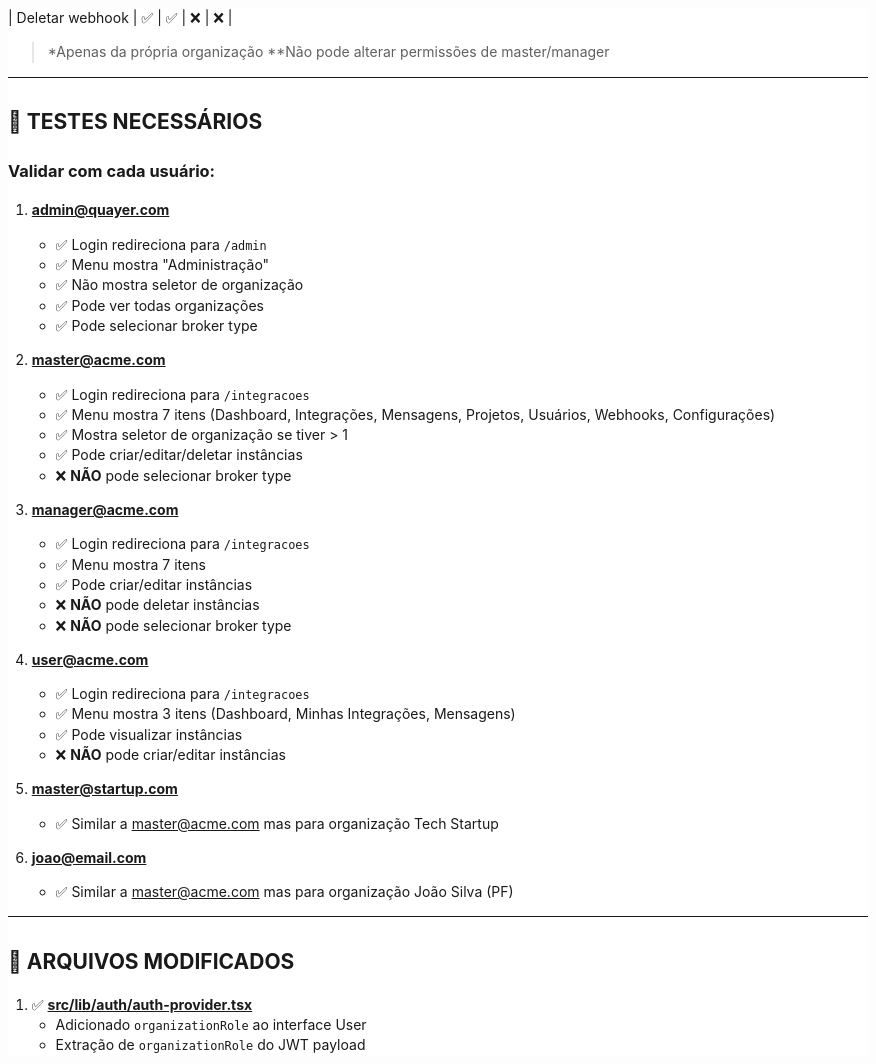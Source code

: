 | Deletar webhook | ✅ | ✅ | ❌ | ❌ |

> *Apenas da própria organização
> **Não pode alterar permissões de master/manager

---

## 🧪 TESTES NECESSÁRIOS

### **Validar com cada usuário:**

1. **admin@quayer.com**
   - ✅ Login redireciona para `/admin`
   - ✅ Menu mostra "Administração"
   - ✅ Não mostra seletor de organização
   - ✅ Pode ver todas organizações
   - ✅ Pode selecionar broker type

2. **master@acme.com**
   - ✅ Login redireciona para `/integracoes`
   - ✅ Menu mostra 7 itens (Dashboard, Integrações, Mensagens, Projetos, Usuários, Webhooks, Configurações)
   - ✅ Mostra seletor de organização se tiver > 1
   - ✅ Pode criar/editar/deletar instâncias
   - ❌ **NÃO** pode selecionar broker type

3. **manager@acme.com**
   - ✅ Login redireciona para `/integracoes`
   - ✅ Menu mostra 7 itens
   - ✅ Pode criar/editar instâncias
   - ❌ **NÃO** pode deletar instâncias
   - ❌ **NÃO** pode selecionar broker type

4. **user@acme.com**
   - ✅ Login redireciona para `/integracoes`
   - ✅ Menu mostra 3 itens (Dashboard, Minhas Integrações, Mensagens)
   - ✅ Pode visualizar instâncias
   - ❌ **NÃO** pode criar/editar instâncias

5. **master@startup.com**
   - ✅ Similar a master@acme.com mas para organização Tech Startup

6. **joao@email.com**
   - ✅ Similar a master@acme.com mas para organização João Silva (PF)

---

## 📁 ARQUIVOS MODIFICADOS

1. ✅ **[src/lib/auth/auth-provider.tsx](src/lib/auth/auth-provider.tsx)**
   - Adicionado `organizationRole` ao interface User
   - Extração de `organizationRole` do JWT payload
